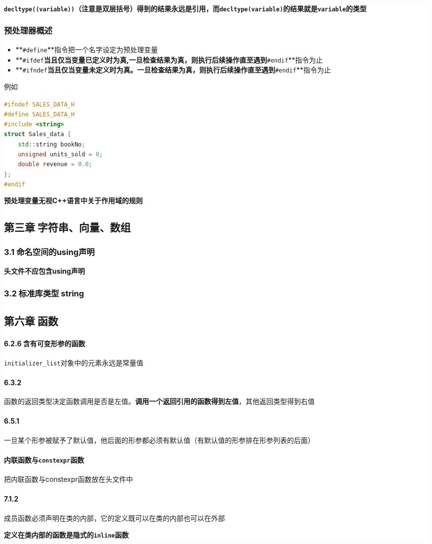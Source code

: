 **`decltype((variable))`（注意是双层括号）得到的结果永远是引用，而`decltype(variable)`的结果就是`variable`的类型**

### 预处理器概述

- **`#define`**指令把一个名字设定为预处理变量
- **`#ifdef`**当且仅当变量已定义时为真,一旦检查结果为真，则执行后续操作直至遇到**`#endif`**指令为止
- **`#ifndef`**当且仅当变量未定义时为真。一旦检查结果为真，则执行后续操作直至遇到**`#endif`**指令为止

例如

```cpp
#ifndef SALES_DATA_H
#define SALES_DATA_H
#include <string>
struct Sales_data {
    std::string bookNo;
    unsigned units_sold = 0;
    double revenue = 0.0;
};
#endif
```

**预处理变量无视C++语言中关于作用域的规则**

## 第三章 字符串、向量、数组

### 3.1 命名空间的using声明

**头文件不应包含using声明**

### 3.2 标准库类型 string

## 第六章 函数

#### 6.2.6 含有可变形参的函数

`initializer_list`对象中的元素永远是常量值

#### 6.3.2 

函数的返回类型决定函数调用是否是左值。**调用一个返回引用的函数得到左值**，其他返回类型得到右值

#### 6.5.1

一旦某个形参被赋予了默认值，他后面的形参都必须有默认值（有默认值的形参排在形参列表的后面）

#### 内联函数与`constexpr`函数

把内联函数与constexpr函数放在头文件中

#### 7.1.2

成员函数必须声明在类的内部，它的定义既可以在类的内部也可以在外部

**定义在类内部的函数是隐式的`inline`函数**
